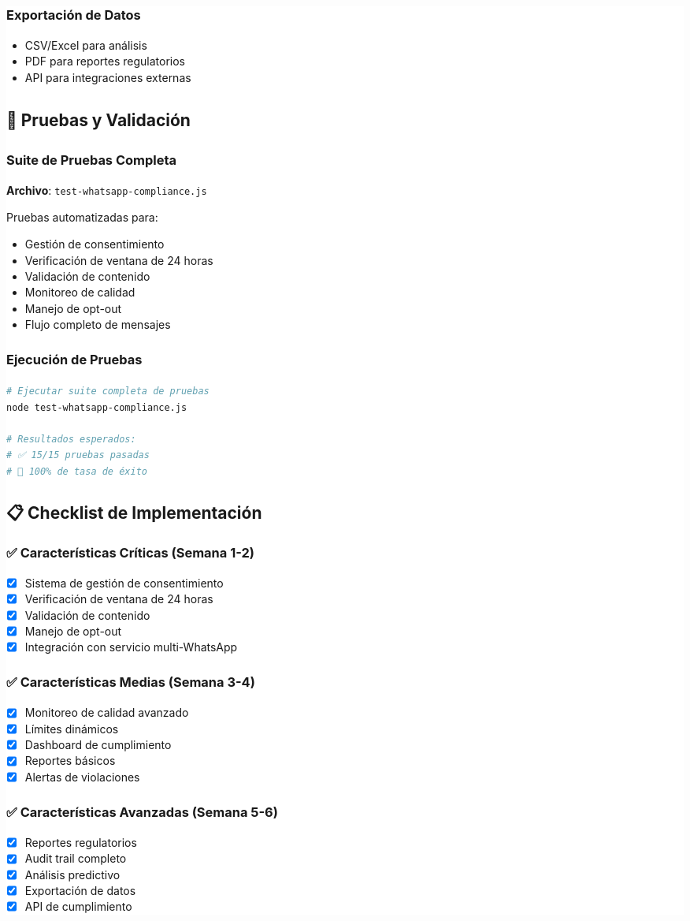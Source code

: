 ### Exportación de Datos
- CSV/Excel para análisis
- PDF para reportes regulatorios
- API para integraciones externas

## 🧪 Pruebas y Validación

### Suite de Pruebas Completa
**Archivo**: `test-whatsapp-compliance.js`

Pruebas automatizadas para:
- Gestión de consentimiento
- Verificación de ventana de 24 horas
- Validación de contenido
- Monitoreo de calidad
- Manejo de opt-out
- Flujo completo de mensajes

### Ejecución de Pruebas
```bash
# Ejecutar suite completa de pruebas
node test-whatsapp-compliance.js

# Resultados esperados:
# ✅ 15/15 pruebas pasadas
# 🎉 100% de tasa de éxito
```

## 📋 Checklist de Implementación

### ✅ Características Críticas (Semana 1-2)
- [x] Sistema de gestión de consentimiento
- [x] Verificación de ventana de 24 horas
- [x] Validación de contenido
- [x] Manejo de opt-out
- [x] Integración con servicio multi-WhatsApp

### ✅ Características Medias (Semana 3-4)
- [x] Monitoreo de calidad avanzado
- [x] Límites dinámicos
- [x] Dashboard de cumplimiento
- [x] Reportes básicos
- [x] Alertas de violaciones

### ✅ Características Avanzadas (Semana 5-6)
- [x] Reportes regulatorios
- [x] Audit trail completo
- [x] Análisis predictivo
- [x] Exportación de datos
- [x] API de cumplimiento

